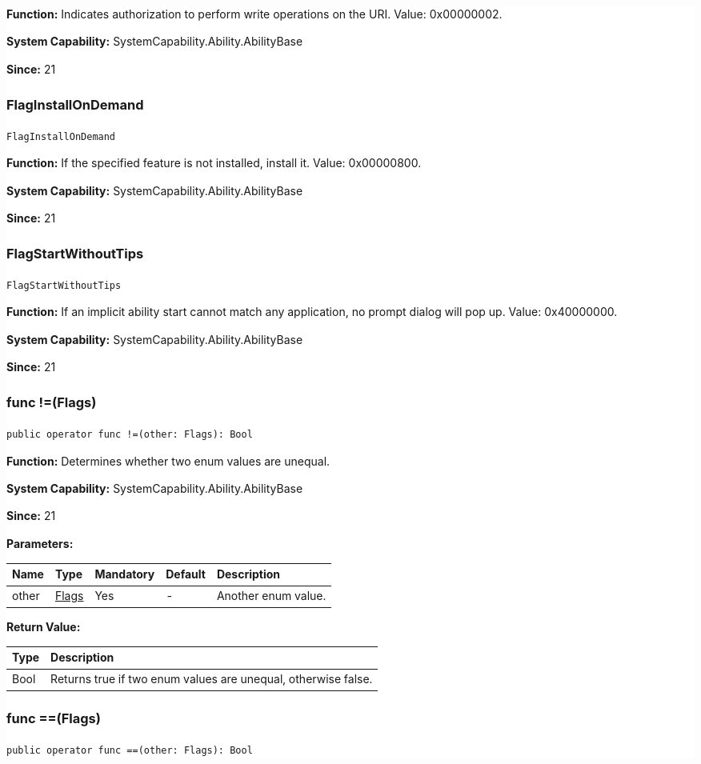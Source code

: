 **Function:** Indicates authorization to perform write operations on the URI. Value: 0x00000002.

**System Capability:** SystemCapability.Ability.AbilityBase

**Since:** 21

### FlagInstallOnDemand

```cangjie
FlagInstallOnDemand
```

**Function:** If the specified feature is not installed, install it. Value: 0x00000800.

**System Capability:** SystemCapability.Ability.AbilityBase

**Since:** 21

### FlagStartWithoutTips

```cangjie
FlagStartWithoutTips
```

**Function:** If an implicit ability start cannot match any application, no prompt dialog will pop up. Value: 0x40000000.

**System Capability:** SystemCapability.Ability.AbilityBase

**Since:** 21

### func !=(Flags)

```cangjie
public operator func !=(other: Flags): Bool
```

**Function:** Determines whether two enum values are unequal.

**System Capability:** SystemCapability.Ability.AbilityBase

**Since:** 21

**Parameters:**

|Name|Type|Mandatory|Default|Description|
|:---|:---|:---|:---|:---|
|other|[Flags](#enum-flags)|Yes|-|Another enum value.|

**Return Value:**

|Type|Description|
|:----|:----|
|Bool|Returns true if two enum values are unequal, otherwise false.|

### func ==(Flags)

```cangjie
public operator func ==(other: Flags): Bool
```
